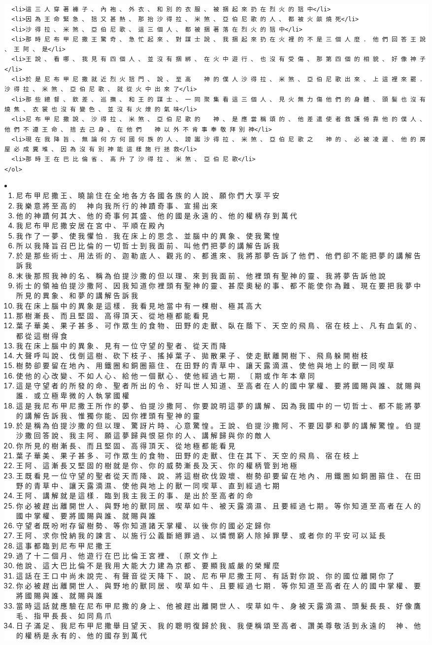       <li>這 三 人 穿 著 褲 子 、 內 袍 、 外 衣 、 和 別 的 衣 服 、 被 捆 起 來 扔 在 烈 火 的 狺 中</li>
      <li>因 為 王 命 緊 急 、 狺 又 甚 熱 、 那 抬 沙 得 拉 、 米 煞 、 亞 伯 尼 歌 的 人 、 都 被 火 燄 燒 死</li>
      <li>沙 得 拉 、 米 煞 、 亞 伯 尼 歌 、 這 三 個 人 、 都 被 捆 著 落 在 烈 火 的 狺 中</li>
      <li>那 時 尼 布 甲 尼 撒 王 驚 奇 、 急 忙 起 來 、 對 謀 士 說 、 我 捆 起 來 扔 在 火 裡 的 不 是 三 個 人 麼 ． 他 們 回 答 王 說 、 王 阿 、 是</li>
      <li>王 說 、 看 哪 、 我 見 有 四 個 人 、 並 沒 有 捆 綁 、 在 火 中 遊 行 、 也 沒 有 受 傷 、 那 第 四 個 的 相 貌 、 好 像 神 子</li>
      <li>於 是 尼 布 甲 尼 撒 就 近 烈 火 狺 門 、 說 、 至 高 　 神 的 僕 人 沙 得 拉 、 米 煞 、 亞 伯 尼 歌 出 來 、 上 這 裡 來 罷 ． 沙 得 拉 、 米 煞 、 亞 伯 尼 歌 、 就 從 火 中 出 來 了</li>
      <li>那 些 總 督 、 欽 差 、 巡 撫 、 和 王 的 謀 士 、 一 同 聚 集 看 這 三 個 人 、 見 火 無 力 傷 他 們 的 身 體 、 頭 髮 也 沒 有 燒 焦 、 衣 裳 也 沒 有 變 色 、 並 沒 有 火 燎 的 氣 味</li>
      <li>尼 布 甲 尼 撒 說 、 沙 得 拉 、 米 煞 、 亞 伯 尼 歌 的 　 神 、 是 應 當 稱 頌 的 、 他 差 遣 使 者 救 護 倚 靠 他 的 僕 人 、 他 們 不 遵 王 命 、 捨 去 己 身 、 在 他 們 　 神 以 外 不 肯 事 奉 敬 拜 別 神</li>
      <li>現 在 我 降 旨 、 無 論 何 方 何 國 何 族 的 人 、 謗 讟 沙 得 拉 、 米 煞 、 亞 伯 尼 歌 之 　 神 的 、 必 被 凌 遲 、 他 的 房 屋 必 成 糞 堆 、 因 為 沒 有 別 神 能 這 樣 施 行 拯 救</li>
      <li>那 時 王 在 巴 比 倫 省 、 高 升 了 沙 得 拉 、 米 煞 、 亞 伯 尼 歌</li>
    </ol>
  </li>
  <li>
    <ol>
      <li>尼 布 甲 尼 撒 王 、 曉 諭 住 在 全 地 各 方 各 國 各 族 的 人 說 、 願 你 們 大 享 平 安</li>
      <li>我 樂 意 將 至 高 的 　 神 向 我 所 行 的 神 蹟 奇 事 、 宣 揚 出 來</li>
      <li>他 的 神 蹟 何 其 大 、 他 的 奇 事 何 其 盛 、 他 的 國 是 永 遠 的 、 他 的 權 柄 存 到 萬 代</li>
      <li>我 尼 布 甲 尼 撒 安 居 在 宮 中 、 平 順 在 殿 內</li>
      <li>我 作 了 一 夢 、 使 我 懼 怕 ． 我 在 床 上 的 思 念 、 並 腦 中 的 異 象 、 使 我 驚 惶</li>
      <li>所 以 我 降 旨 召 巴 比 倫 的 一 切 哲 士 到 我 面 前 、 叫 他 們 把 夢 的 講 解 告 訴 我</li>
      <li>於 是 那 些 術 士 、 用 法 術 的 、 迦 勒 底 人 、 觀 兆 的 、 都 進 來 、 我 將 那 夢 告 訴 了 他 們 、 他 們 卻 不 能 把 夢 的 講 解 告 訴 我</li>
      <li>末 後 那 照 我 神 的 名 、 稱 為 伯 提 沙 撒 的 但 以 理 、 來 到 我 面 前 、 他 裡 頭 有 聖 神 的 靈 、 我 將 夢 告 訴 他 說</li>
      <li>術 士 的 領 袖 伯 提 沙 撒 阿 、 因 我 知 道 你 裡 頭 有 聖 神 的 靈 、 甚 麼 奧 秘 的 事 、 都 不 能 使 你 為 難 、 現 在 要 把 我 夢 中 所 見 的 異 象 、 和 夢 的 講 解 告 訴 我</li>
      <li>我 在 床 上 腦 中 的 異 象 是 這 樣 ． 我 看 見 地 當 中 有 一 棵 樹 、 極 其 高 大</li>
      <li>那 樹 漸 長 、 而 且 堅 固 、 高 得 頂 天 、 從 地 極 都 能 看 見</li>
      <li>葉 子 華 美 、 果 子 甚 多 、 可 作 眾 生 的 食 物 、 田 野 的 走 獸 、 臥 在 蔭 下 、 天 空 的 飛 鳥 、 宿 在 枝 上 、 凡 有 血 氣 的 、 都 從 這 樹 得 食</li>
      <li>我 在 床 上 腦 中 的 異 象 、 見 有 一 位 守 望 的 聖 者 、 從 天 而 降</li>
      <li>大 聲 呼 叫 說 、 伐 倒 這 樹 、 砍 下 枝 子 、 搖 掉 葉 子 、 拋 散 果 子 、 使 走 獸 離 開 樹 下 、 飛 鳥 躲 開 樹 枝</li>
      <li>樹 勢 卻 要 留 在 地 內 、 用 鐵 圈 和 銅 圈 箍 住 、 在 田 野 的 青 草 中 、 讓 天 露 滴 濕 、 使 他 與 地 上 的 獸 一 同 喫 草</li>
      <li>使 他 的 心 改 變 、 不 如 人 心 、 給 他 一 個 獸 心 、 使 他 經 過 七 期 ． 〔 期 或 作 年 本 章 同</li>
      <li>這 是 守 望 者 的 所 發 的 命 、 聖 者 所 出 的 令 、 好 叫 世 人 知 道 、 至 高 者 在 人 的 國 中 掌 權 、 要 將 國 賜 與 誰 、 就 賜 與 誰 ． 或 立 極 卑 微 的 人 執 掌 國 權</li>
      <li>這 是 我 尼 布 甲 尼 撒 王 所 作 的 夢 、 伯 提 沙 撒 阿 、 你 要 說 明 這 夢 的 講 解 、 因 為 我 國 中 的 一 切 哲 士 、 都 不 能 將 夢 的 講 解 告 訴 我 、 惟 獨 你 能 、 因 你 裡 頭 有 聖 神 的 靈</li>
      <li>於 是 稱 為 伯 提 沙 撒 的 但 以 理 、 驚 訝 片 時 、 心 意 驚 惶 。 王 說 、 伯 提 沙 撒 阿 、 不 要 因 夢 和 夢 的 講 解 驚 惶 。 伯 提 沙 撒 回 答 說 、 我 主 阿 、 願 這 夢 歸 與 恨 惡 你 的 人 、 講 解 歸 與 你 的 敵 人</li>
      <li>你 所 見 的 樹 漸 長 、 而 且 堅 固 、 高 得 頂 天 、 從 地 極 都 能 看 見</li>
      <li>葉 子 華 美 、 果 子 甚 多 、 可 作 眾 生 的 食 物 、 田 野 的 走 獸 、 住 在 其 下 、 天 空 的 飛 鳥 、 宿 在 枝 上</li>
      <li>王 阿 、 這 漸 長 又 堅 固 的 樹 就 是 你 、 你 的 威 勢 漸 長 及 天 、 你 的 權 柄 管 到 地 極</li>
      <li>王 既 看 見 一 位 守 望 的 聖 者 從 天 而 降 、 說 、 將 這 樹 砍 伐 毀 壞 、 樹 勢 卻 要 留 在 地 內 、 用 鐵 圈 如 銅 圈 箍 住 、 在 田 野 的 青 草 中 、 讓 天 露 滴 濕 、 使 他 與 地 上 的 獸 一 同 喫 草 、 直 到 經 過 七 期</li>
      <li>王 阿 、 講 解 就 是 這 樣 ． 臨 到 我 主 我 王 的 事 、 是 出 於 至 高 者 的 命</li>
      <li>你 必 被 趕 出 離 開 世 人 、 與 野 地 的 獸 同 居 、 喫 草 如 牛 、 被 天 露 滴 濕 、 且 要 經 過 七 期 。 等 你 知 道 至 高 者 在 人 的 國 中 掌 權 、 要 將 國 賜 與 誰 、 就 賜 與 誰</li>
      <li>守 望 者 既 吩 咐 存 留 樹 勢 、 等 你 知 道 諸 天 掌 權 、 以 後 你 的 國 必 定 歸 你</li>
      <li>王 阿 、 求 你 悅 納 我 的 諫 言 、 以 施 行 公 義 斷 絕 罪 過 、 以 憐 憫 窮 人 除 掉 罪 孽 、 或 者 你 的 平 安 可 以 延 長</li>
      <li>這 事 都 臨 到 尼 布 甲 尼 撒 王</li>
      <li>過 了 十 二 個 月 、 他 遊 行 在 巴 比 倫 王 宮 裡 、 〔 原 文 作 上</li>
      <li>他 說 、 這 大 巴 比 倫 不 是 我 用 大 能 大 力 建 為 京 都 、 要 顯 我 威 嚴 的 榮 耀 麼</li>
      <li>這 話 在 王 口 中 尚 未 說 完 、 有 聲 音 從 天 降 下 、 說 、 尼 布 甲 尼 撒 王 阿 、 有 話 對 你 說 、 你 的 國 位 離 開 你 了</li>
      <li>你 必 被 趕 出 離 開 世 人 、 與 野 地 的 獸 同 居 、 喫 草 如 牛 、 且 要 經 過 七 期 ． 等 你 知 道 至 高 者 在 人 的 國 中 掌 權 、 要 將 國 賜 與 誰 、 就 賜 與 誰</li>
      <li>當 時 這 話 就 應 驗 在 尼 布 甲 尼 撒 的 身 上 、 他 被 趕 出 離 開 世 人 、 喫 草 如 牛 、 身 被 天 露 滴 濕 、 頭 髮 長 長 、 好 像 鷹 毛 、 指 甲 長 長 、 如 同 鳥 爪</li>
      <li>日 子 滿 足 、 我 尼 布 甲 尼 撒 舉 目 望 天 、 我 的 聰 明 復 歸 於 我 、 我 便 稱 頌 至 高 者 、 讚 美 尊 敬 活 到 永 遠 的 　 神 、 他 的 權 柄 是 永 有 的 、 他 的 國 存 到 萬 代</li>